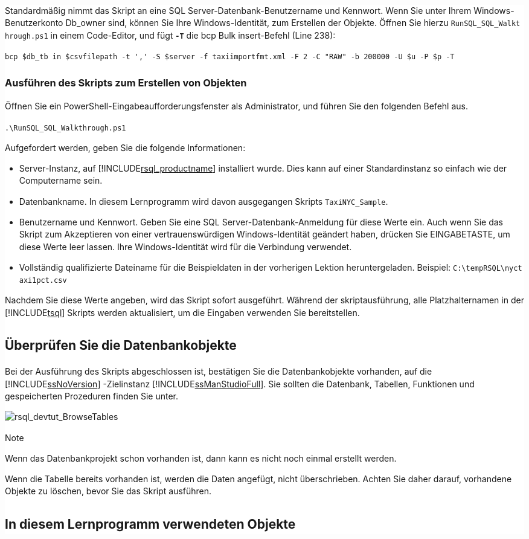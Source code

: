 Standardmäßig nimmt das Skript an eine SQL Server-Datenbank-Benutzername und Kennwort. Wenn Sie unter Ihrem Windows-Benutzerkonto Db_owner sind, können Sie Ihre Windows-Identität, zum Erstellen der Objekte. Öffnen Sie hierzu `RunSQL_SQL_Walkthrough.ps1` in einem Code-Editor, und fügt **`-T`** die bcp Bulk insert-Befehl (Line 238):

```text
bcp $db_tb in $csvfilepath -t ',' -S $server -f taxiimportfmt.xml -F 2 -C "RAW" -b 200000 -U $u -P $p -T
```

### <a name="run-the-script-to-create-objects"></a>Ausführen des Skripts zum Erstellen von Objekten

Öffnen Sie ein PowerShell-Eingabeaufforderungsfenster als Administrator, und führen Sie den folgenden Befehl aus.
  
```ps
.\RunSQL_SQL_Walkthrough.ps1
```
Aufgefordert werden, geben Sie die folgende Informationen:

- Server-Instanz, auf [!INCLUDE[rsql_productname](../../includes/rsql-productname-md.md)] installiert wurde. Dies kann auf einer Standardinstanz so einfach wie der Computername sein.

- Datenbankname. In diesem Lernprogramm wird davon ausgegangen Skripts `TaxiNYC_Sample`.

- Benutzername und Kennwort. Geben Sie eine SQL Server-Datenbank-Anmeldung für diese Werte ein. Auch wenn Sie das Skript zum Akzeptieren von einer vertrauenswürdigen Windows-Identität geändert haben, drücken Sie EINGABETASTE, um diese Werte leer lassen. Ihre Windows-Identität wird für die Verbindung verwendet.

- Vollständig qualifizierte Dateiname für die Beispieldaten in der vorherigen Lektion heruntergeladen. Beispiel: `C:\tempRSQL\nyctaxi1pct.csv`

Nachdem Sie diese Werte angeben, wird das Skript sofort ausgeführt. Während der skriptausführung, alle Platzhalternamen in der [!INCLUDE[tsql](../../includes/tsql-md.md)] Skripts werden aktualisiert, um die Eingaben verwenden Sie bereitstellen.

## <a name="review-database-objects"></a>Überprüfen Sie die Datenbankobjekte
   
Bei der Ausführung des Skripts abgeschlossen ist, bestätigen Sie die Datenbankobjekte vorhanden, auf die [!INCLUDE[ssNoVersion](../../includes/ssnoversion-md.md)] -Zielinstanz [!INCLUDE[ssManStudioFull](../../includes/ssmanstudiofull-md.md)]. Sie sollten die Datenbank, Tabellen, Funktionen und gespeicherten Prozeduren finden Sie unter.
  
   ![rsql_devtut_BrowseTables](media/rsql-devtut-browsetables.png "rsql_devtut_BrowseTables")

> [!NOTE]
> Wenn das Datenbankprojekt schon vorhanden ist, dann kann es nicht noch einmal erstellt werden.
>   
> Wenn die Tabelle bereits vorhanden ist, werden die Daten angefügt, nicht überschrieben. Achten Sie daher darauf, vorhandene Objekte zu löschen, bevor Sie das Skript ausführen.

## <a name="objects-used-in-this-tutorial"></a>In diesem Lernprogramm verwendeten Objekte
